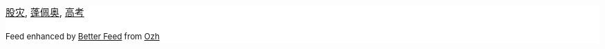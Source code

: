 <a href="https://chinadigitaltimes.net/chinese/tag/%e8%82%a1%e7%81%be/" rel="tag">股灾</a>, <a href="https://chinadigitaltimes.net/chinese/tag/%e8%93%ac%e4%bd%a9%e5%a5%a5/" rel="tag">蓬佩奥</a>, <a href="https://chinadigitaltimes.net/chinese/tag/%e9%ab%98%e8%80%83/" rel="tag">高考</a><br/></small></p><p><small>Feed enhanced by <a href='http://planetozh.com/blog/my-projects/wordpress-plugin-better-feed-rss/'>Better Feed</a> from  <a href='http://planetozh.com/blog/'>Ozh</a></small></p>
</div>
